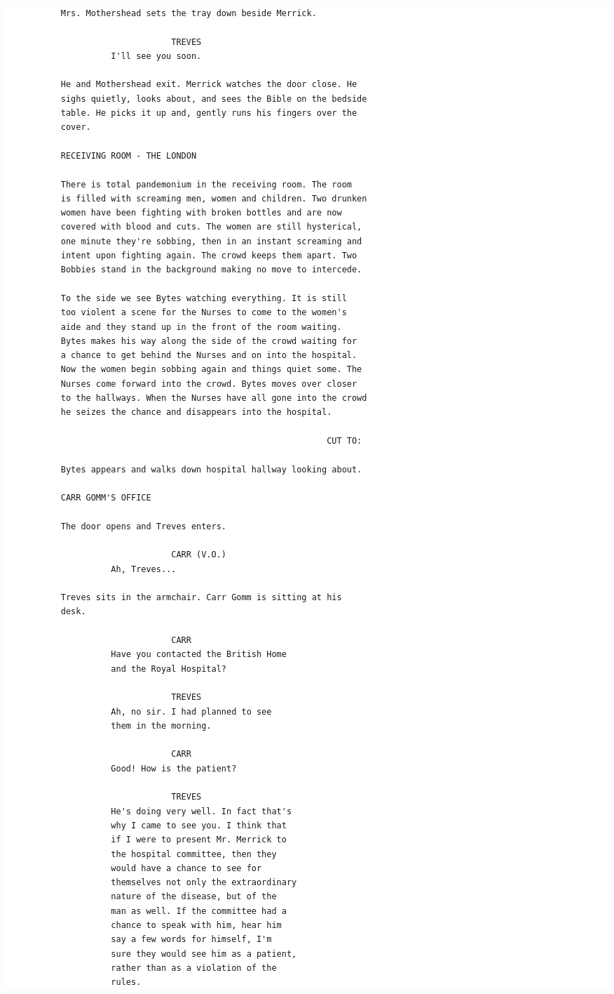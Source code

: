                Mrs. Mothershead sets the tray down beside Merrick.

                                     TREVES
                         I'll see you soon.

               He and Mothershead exit. Merrick watches the door close. He 
               sighs quietly, looks about, and sees the Bible on the bedside 
               table. He picks it up and, gently runs his fingers over the 
               cover.

               RECEIVING ROOM - THE LONDON

               There is total pandemonium in the receiving room. The room 
               is filled with screaming men, women and children. Two drunken 
               women have been fighting with broken bottles and are now 
               covered with blood and cuts. The women are still hysterical, 
               one minute they're sobbing, then in an instant screaming and 
               intent upon fighting again. The crowd keeps them apart. Two 
               Bobbies stand in the background making no move to intercede.

               To the side we see Bytes watching everything. It is still 
               too violent a scene for the Nurses to come to the women's 
               aide and they stand up in the front of the room waiting. 
               Bytes makes his way along the side of the crowd waiting for 
               a chance to get behind the Nurses and on into the hospital. 
               Now the women begin sobbing again and things quiet some. The 
               Nurses come forward into the crowd. Bytes moves over closer 
               to the hallways. When the Nurses have all gone into the crowd 
               he seizes the chance and disappears into the hospital.

                                                                    CUT TO:

               Bytes appears and walks down hospital hallway looking about.

               CARR GOMM'S OFFICE

               The door opens and Treves enters.

                                     CARR (V.O.)
                         Ah, Treves...

               Treves sits in the armchair. Carr Gomm is sitting at his 
               desk.

                                     CARR
                         Have you contacted the British Home 
                         and the Royal Hospital?

                                     TREVES
                         Ah, no sir. I had planned to see 
                         them in the morning.

                                     CARR
                         Good! How is the patient?

                                     TREVES
                         He's doing very well. In fact that's 
                         why I came to see you. I think that 
                         if I were to present Mr. Merrick to 
                         the hospital committee, then they 
                         would have a chance to see for 
                         themselves not only the extraordinary 
                         nature of the disease, but of the 
                         man as well. If the committee had a 
                         chance to speak with him, hear him 
                         say a few words for himself, I'm 
                         sure they would see him as a patient, 
                         rather than as a violation of the 
                         rules.

